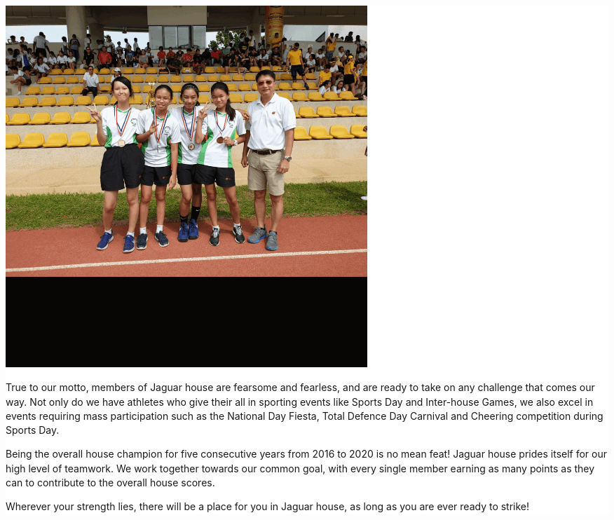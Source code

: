 <img src="/images/jaguar1.gif" 
     style="width:60%">
		 
True to our motto, members of Jaguar house are fearsome and fearless, and are ready to take on any challenge that comes our way. Not only do we have athletes who give their all in sporting events like Sports Day and Inter-house Games, we also excel in events requiring mass participation such as the National Day Fiesta, Total Defence Day Carnival and Cheering competition during Sports Day.

Being the overall house champion for five consecutive years from 2016 to 2020 is no mean feat! Jaguar house prides itself for our high level of teamwork. We work together towards our common goal, with every single member earning as many points as they can to contribute to the overall house scores.

Wherever your strength lies, there will be a place for you in Jaguar house, as long as you are ever ready to strike!